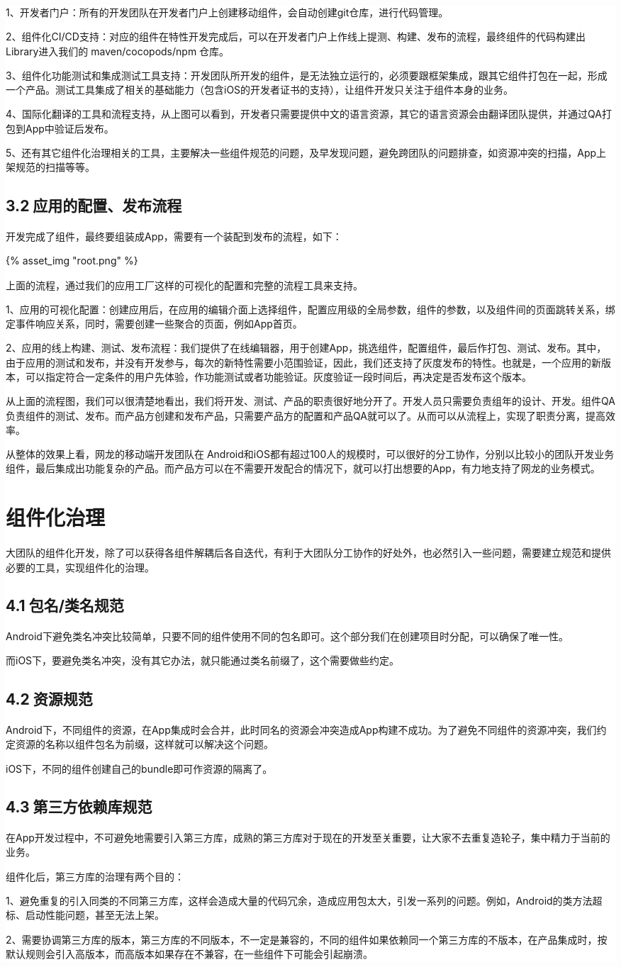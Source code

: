 1、开发者门户：所有的开发团队在开发者门户上创建移动组件，会自动创建git仓库，进行代码管理。

2、组件化CI/CD支持：对应的组件在特性开发完成后，可以在开发者门户上作线上提测、构建、发布的流程，最终组件的代码构建出Library进入我们的 maven/cocopods/npm 仓库。

3、组件化功能测试和集成测试工具支持：开发团队所开发的组件，是无法独立运行的，必须要跟框架集成，跟其它组件打包在一起，形成一个产品。测试工具集成了相关的基础能力（包含iOS的开发者证书的支持），让组件开发只关注于组件本身的业务。

4、国际化翻译的工具和流程支持，从上图可以看到，开发者只需要提供中文的语言资源，其它的语言资源会由翻译团队提供，并通过QA打包到App中验证后发布。

5、还有其它组件化治理相关的工具，主要解决一些组件规范的问题，及早发现问题，避免跨团队的问题排查，如资源冲突的扫描，App上架规范的扫描等等。

## 3.2 应用的配置、发布流程

开发完成了组件，最终要组装成App，需要有一个装配到发布的流程，如下：

{% asset_img "root.png" %}

上面的流程，通过我们的应用工厂这样的可视化的配置和完整的流程工具来支持。

1、应用的可视化配置：创建应用后，在应用的编辑介面上选择组件，配置应用级的全局参数，组件的参数，以及组件间的页面跳转关系，绑定事件响应关系，同时，需要创建一些聚合的页面，例如App首页。

2、应用的线上构建、测试、发布流程：我们提供了在线编辑器，用于创建App，挑选组件，配置组件，最后作打包、测试、发布。其中，由于应用的测试和发布，并没有开发参与，每次的新特性需要小范围验证，因此，我们还支持了灰度发布的特性。也就是，一个应用的新版本，可以指定符合一定条件的用户先体验，作功能测试或者功能验证。灰度验证一段时间后，再决定是否发布这个版本。

从上面的流程图，我们可以很清楚地看出，我们将开发、测试、产品的职责很好地分开了。开发人员只需要负责组年的设计、开发。组件QA负责组件的测试、发布。而产品方创建和发布产品，只需要产品方的配置和产品QA就可以了。从而可以从流程上，实现了职责分离，提高效率。

从整体的效果上看，网龙的移动端开发团队在 Android和iOS都有超过100人的规模时，可以很好的分工协作，分别以比较小的团队开发业务组件，最后集成出功能复杂的产品。而产品方可以在不需要开发配合的情况下，就可以打出想要的App，有力地支持了网龙的业务模式。

# 组件化治理

大团队的组件化开发，除了可以获得各组件解耦后各自迭代，有利于大团队分工协作的好处外，也必然引入一些问题，需要建立规范和提供必要的工具，实现组件化的治理。

## 4.1 包名/类名规范

Android下避免类名冲突比较简单，只要不同的组件使用不同的包名即可。这个部分我们在创建项目时分配，可以确保了唯一性。

而iOS下，要避免类名冲突，没有其它办法，就只能通过类名前缀了，这个需要做些约定。

## 4.2 资源规范

Android下，不同组件的资源，在App集成时会合并，此时同名的资源会冲突造成App构建不成功。为了避免不同组件的资源冲突，我们约定资源的名称以组件包名为前缀，这样就可以解决这个问题。


iOS下，不同的组件创建自己的bundle即可作资源的隔离了。

## 4.3 第三方依赖库规范

在App开发过程中，不可避免地需要引入第三方库，成熟的第三方库对于现在的开发至关重要，让大家不去重复造轮子，集中精力于当前的业务。

组件化后，第三方库的治理有两个目的：

1、避免重复的引入同类的不同第三方库，这样会造成大量的代码冗余，造成应用包太大，引发一系列的问题。例如，Android的类方法超标、启动性能问题，甚至无法上架。

2、需要协调第三方库的版本，第三方库的不同版本，不一定是兼容的，不同的组件如果依赖同一个第三方库的不版本，在产品集成时，按默认规则会引入高版本，而高版本如果存在不兼容，在一些组件下可能会引起崩溃。
